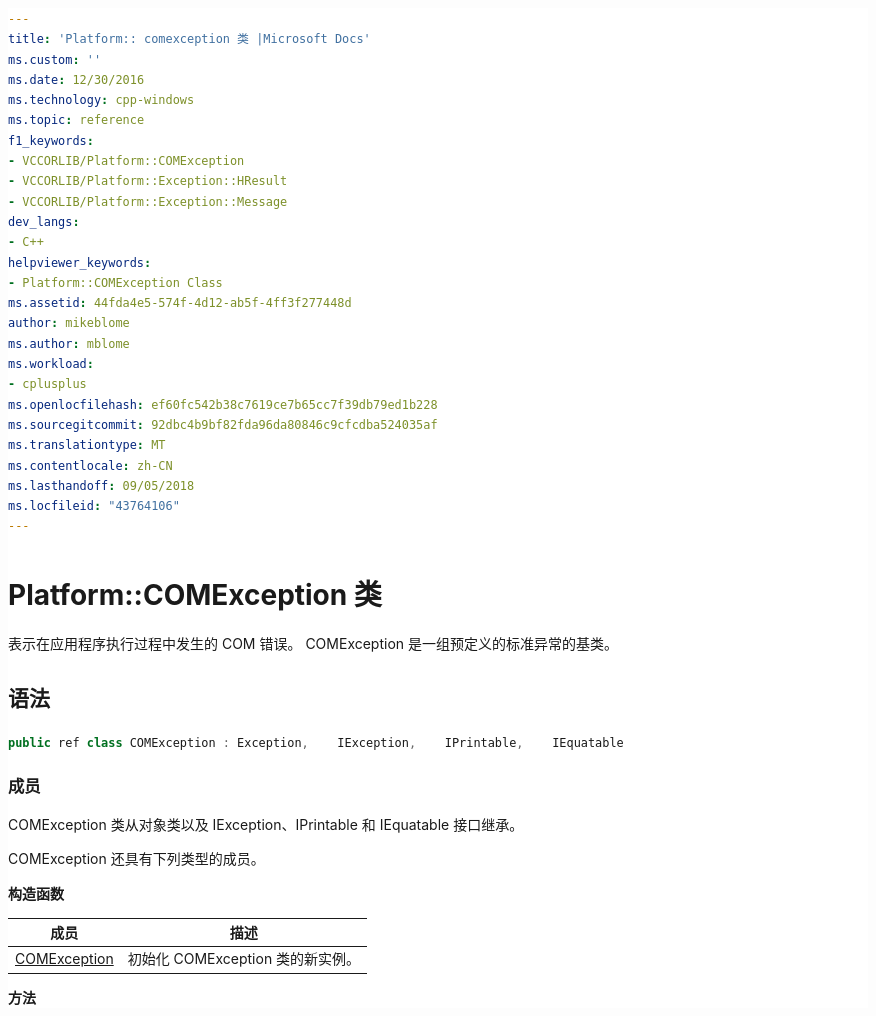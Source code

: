 ```yaml
---
title: 'Platform:: comexception 类 |Microsoft Docs'
ms.custom: ''
ms.date: 12/30/2016
ms.technology: cpp-windows
ms.topic: reference
f1_keywords:
- VCCORLIB/Platform::COMException
- VCCORLIB/Platform::Exception::HResult
- VCCORLIB/Platform::Exception::Message
dev_langs:
- C++
helpviewer_keywords:
- Platform::COMException Class
ms.assetid: 44fda4e5-574f-4d12-ab5f-4ff3f277448d
author: mikeblome
ms.author: mblome
ms.workload:
- cplusplus
ms.openlocfilehash: ef60fc542b38c7619ce7b65cc7f39db79ed1b228
ms.sourcegitcommit: 92dbc4b9bf82fda96da80846c9cfcdba524035af
ms.translationtype: MT
ms.contentlocale: zh-CN
ms.lasthandoff: 09/05/2018
ms.locfileid: "43764106"
---
```

# <a name="platformcomexception-class"></a>Platform::COMException 类
表示在应用程序执行过程中发生的 COM 错误。 COMException 是一组预定义的标准异常的基类。  
  
## <a name="syntax"></a>语法  
  
```cpp  
public ref class COMException : Exception,    IException,    IPrintable,    IEquatable  
```  
  
### <a name="members"></a>成员  
 COMException 类从对象类以及 IException、IPrintable 和 IEquatable 接口继承。  
  
 COMException 还具有下列类型的成员。  
  
 **构造函数**  
  
|成员|描述|  
|------------|-----------------|  
|[COMException](#ctor)|初始化 COMException 类的新实例。|  
  
 **方法**  
  